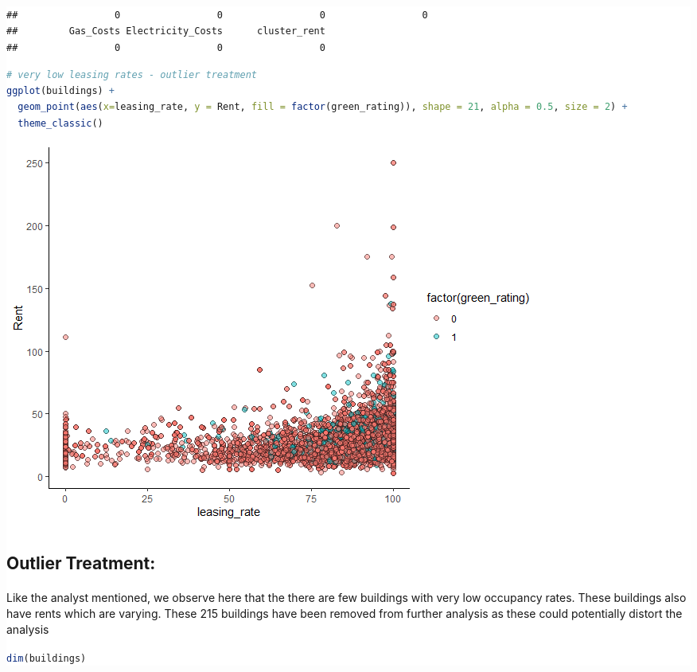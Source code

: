     ##                 0                 0                 0                 0 
    ##         Gas_Costs Electricity_Costs      cluster_rent 
    ##                 0                 0                 0

``` r
# very low leasing rates - outlier treatment
ggplot(buildings) +  
  geom_point(aes(x=leasing_rate, y = Rent, fill = factor(green_rating)), shape = 21, alpha = 0.5, size = 2) + 
  theme_classic()
```

![](STA380_HW_files/figure-markdown_github/unnamed-chunk-2-1.png)

Outlier Treatment:
------------------

Like the analyst mentioned, we observe here that the there are few
buildings with very low occupancy rates. These buildings also have rents
which are varying. These 215 buildings have been removed from further
analysis as these could potentially distort the analysis

``` r
dim(buildings)
```
